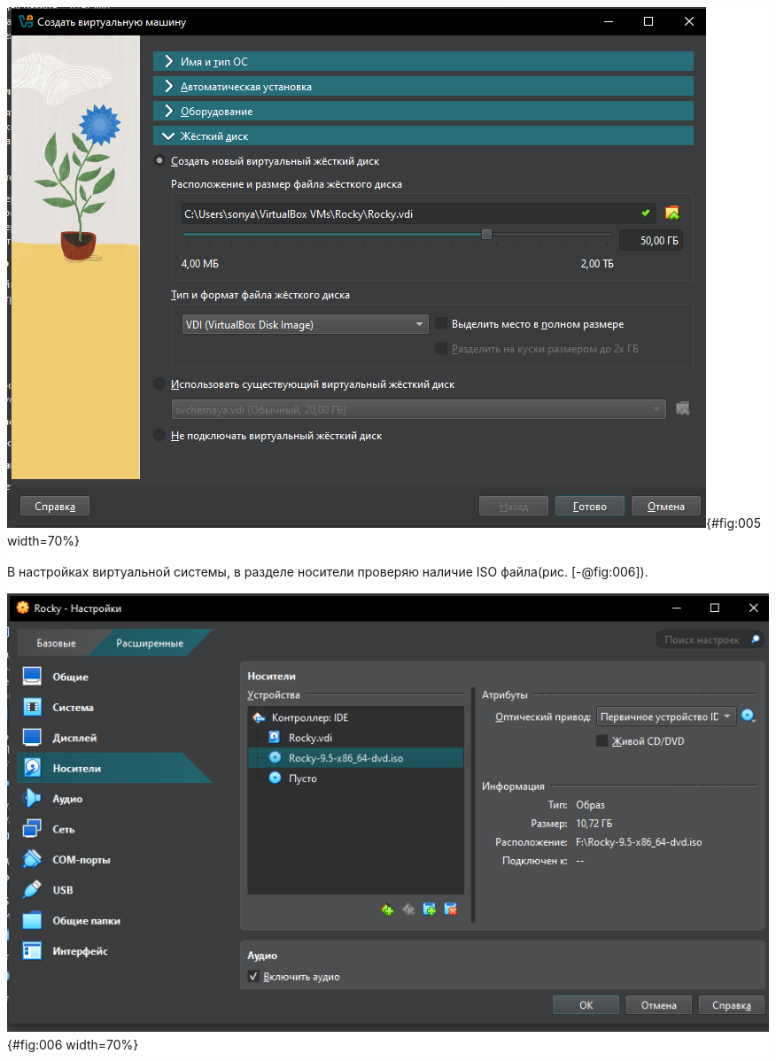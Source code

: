![Жёсткий диск](image/5.png){#fig:005 width=70%}

В настройках виртуальной системы, в разделе носители проверяю наличие ISO файла(рис. [-@fig:006]).

![Носители](image/6.png){#fig:006 width=70%}
